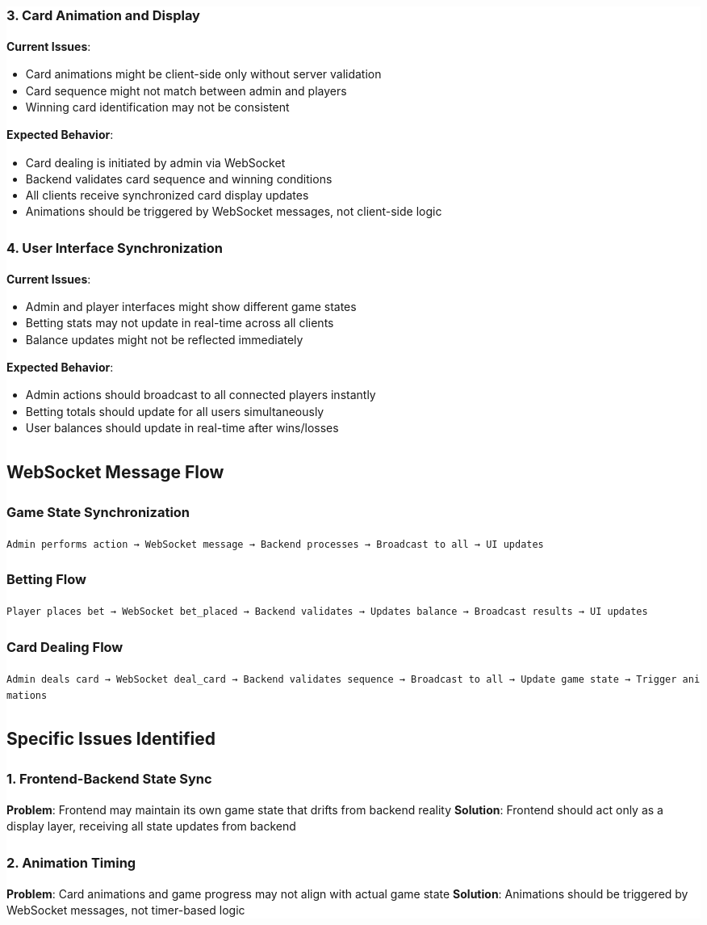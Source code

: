 ### 3. Card Animation and Display
**Current Issues**:
- Card animations might be client-side only without server validation
- Card sequence might not match between admin and players
- Winning card identification may not be consistent

**Expected Behavior**:
- Card dealing is initiated by admin via WebSocket
- Backend validates card sequence and winning conditions
- All clients receive synchronized card display updates
- Animations should be triggered by WebSocket messages, not client-side logic

### 4. User Interface Synchronization
**Current Issues**:
- Admin and player interfaces might show different game states
- Betting stats may not update in real-time across all clients
- Balance updates might not be reflected immediately

**Expected Behavior**:
- Admin actions should broadcast to all connected players instantly
- Betting totals should update for all users simultaneously
- User balances should update in real-time after wins/losses

## WebSocket Message Flow

### Game State Synchronization
```
Admin performs action → WebSocket message → Backend processes → Broadcast to all → UI updates
```

### Betting Flow
```
Player places bet → WebSocket bet_placed → Backend validates → Updates balance → Broadcast results → UI updates
```

### Card Dealing Flow
```
Admin deals card → WebSocket deal_card → Backend validates sequence → Broadcast to all → Update game state → Trigger animations
```

## Specific Issues Identified

### 1. Frontend-Backend State Sync
**Problem**: Frontend may maintain its own game state that drifts from backend reality
**Solution**: Frontend should act only as a display layer, receiving all state updates from backend

### 2. Animation Timing
**Problem**: Card animations and game progress may not align with actual game state
**Solution**: Animations should be triggered by WebSocket messages, not timer-based logic
